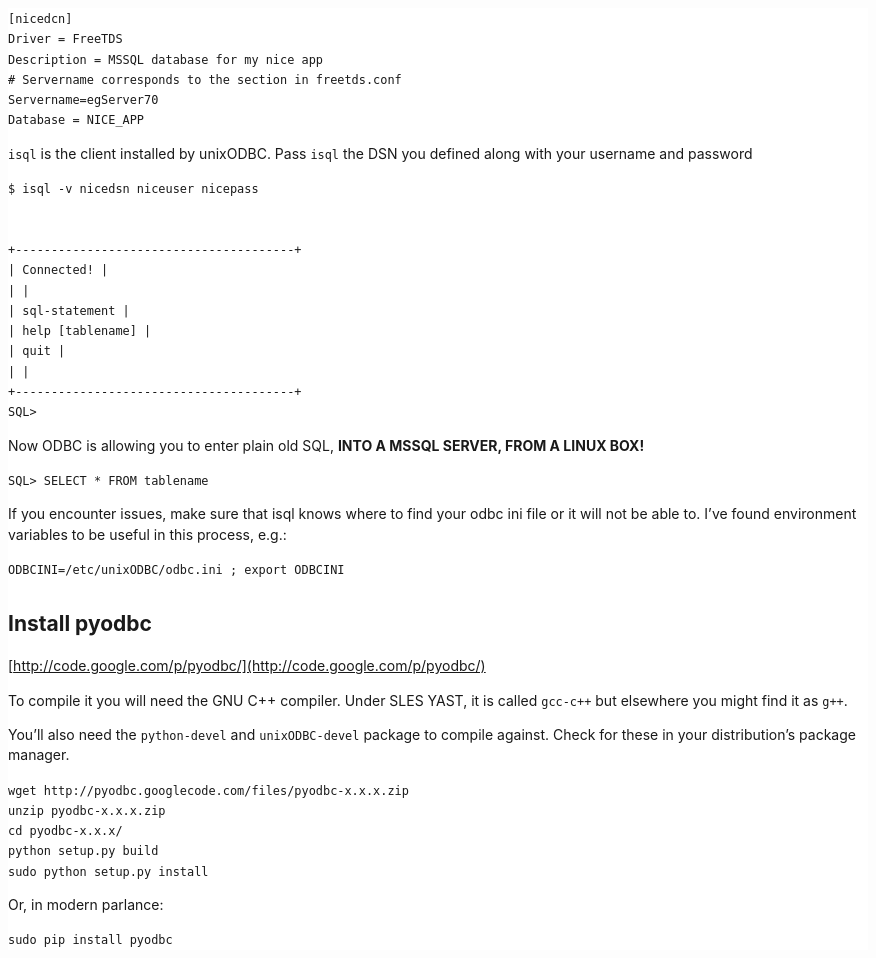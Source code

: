     [nicedcn]
    Driver = FreeTDS 
    Description = MSSQL database for my nice app
    # Servername corresponds to the section in freetds.conf
    Servername=egServer70
    Database = NICE_APP

`isql` is the client installed by unixODBC. Pass `isql` the DSN you defined along with your username and password

    $ isql -v nicedsn niceuser nicepass 
    
    
    +---------------------------------------+
    | Connected! |
    | |
    | sql-statement |
    | help [tablename] |
    | quit |
    | |
    +---------------------------------------+
    SQL>

Now ODBC is allowing you to enter plain old SQL, **INTO A MSSQL SERVER, FROM A LINUX BOX!**

    SQL> SELECT * FROM tablename

If you encounter issues, make sure that isql knows where to find your odbc ini file or it will not be able to. I’ve found environment variables to be useful in this process, e.g.:

    ODBCINI=/etc/unixODBC/odbc.ini ; export ODBCINI

## Install pyodbc

[http://code.google.com/p/pyodbc/](http://code.google.com/p/pyodbc/)

To compile it you will need the GNU C++ compiler. Under SLES YAST, it is called `gcc-c++` but elsewhere you might find it as `g++`.

You’ll also need the `python-devel` and `unixODBC-devel` package to compile against. Check for these in your distribution’s package manager.

    wget http://pyodbc.googlecode.com/files/pyodbc-x.x.x.zip
    unzip pyodbc-x.x.x.zip 
    cd pyodbc-x.x.x/
    python setup.py build
    sudo python setup.py install

Or, in modern parlance:

    sudo pip install pyodbc

